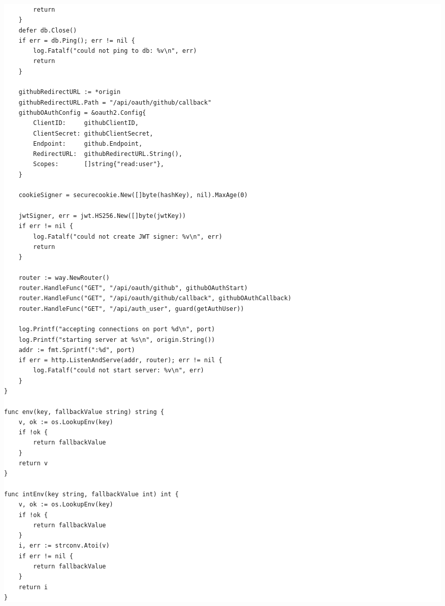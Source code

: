```
        return
    }
    defer db.Close()
    if err = db.Ping(); err != nil {
        log.Fatalf("could not ping to db: %v\n", err)
        return
    }

    githubRedirectURL := *origin
    githubRedirectURL.Path = "/api/oauth/github/callback"
    githubOAuthConfig = &oauth2.Config{
        ClientID:     githubClientID,
        ClientSecret: githubClientSecret,
        Endpoint:     github.Endpoint,
        RedirectURL:  githubRedirectURL.String(),
        Scopes:       []string{"read:user"},
    }

    cookieSigner = securecookie.New([]byte(hashKey), nil).MaxAge(0)

    jwtSigner, err = jwt.HS256.New([]byte(jwtKey))
    if err != nil {
        log.Fatalf("could not create JWT signer: %v\n", err)
        return
    }

    router := way.NewRouter()
    router.HandleFunc("GET", "/api/oauth/github", githubOAuthStart)
    router.HandleFunc("GET", "/api/oauth/github/callback", githubOAuthCallback)
    router.HandleFunc("GET", "/api/auth_user", guard(getAuthUser))

    log.Printf("accepting connections on port %d\n", port)
    log.Printf("starting server at %s\n", origin.String())
    addr := fmt.Sprintf(":%d", port)
    if err = http.ListenAndServe(addr, router); err != nil {
        log.Fatalf("could not start server: %v\n", err)
    }
}

func env(key, fallbackValue string) string {
    v, ok := os.LookupEnv(key)
    if !ok {
        return fallbackValue
    }
    return v
}

func intEnv(key string, fallbackValue int) int {
    v, ok := os.LookupEnv(key)
    if !ok {
        return fallbackValue
    }
    i, err := strconv.Atoi(v)
    if err != nil {
        return fallbackValue
    }
    return i
}
```
